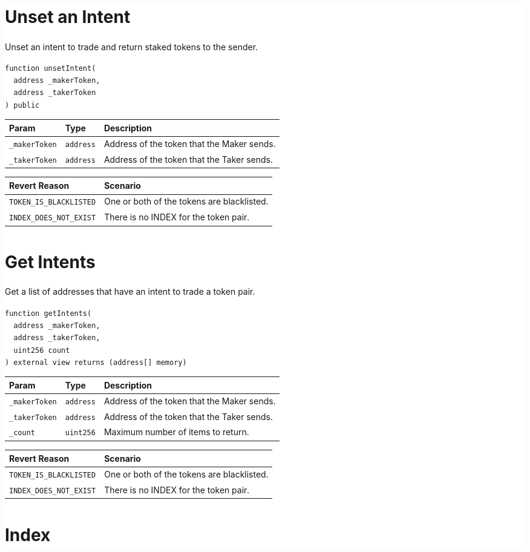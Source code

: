 # Unset an Intent

Unset an intent to trade and return staked tokens to the sender.

```Solidity
function unsetIntent(
  address _makerToken,
  address _takerToken
) public
```

| Param         | Type      | Description                                |
| :------------ | :-------- | :----------------------------------------- |
| `_makerToken` | `address` | Address of the token that the Maker sends. |
| `_takerToken` | `address` | Address of the token that the Taker sends. |

| Revert Reason          | Scenario                                   |
| :--------------------- | :----------------------------------------- |
| `TOKEN_IS_BLACKLISTED` | One or both of the tokens are blacklisted. |
| `INDEX_DOES_NOT_EXIST` | There is no INDEX for the token pair.      |

# Get Intents

Get a list of addresses that have an intent to trade a token pair.

```Solidity
function getIntents(
  address _makerToken,
  address _takerToken,
  uint256 count
) external view returns (address[] memory)
```

| Param         | Type      | Description                                |
| :------------ | :-------- | :----------------------------------------- |
| `_makerToken` | `address` | Address of the token that the Maker sends. |
| `_takerToken` | `address` | Address of the token that the Taker sends. |
| `_count`      | `uint256` | Maximum number of items to return.         |

| Revert Reason          | Scenario                                   |
| :--------------------- | :----------------------------------------- |
| `TOKEN_IS_BLACKLISTED` | One or both of the tokens are blacklisted. |
| `INDEX_DOES_NOT_EXIST` | There is no INDEX for the token pair.      |

# Index
